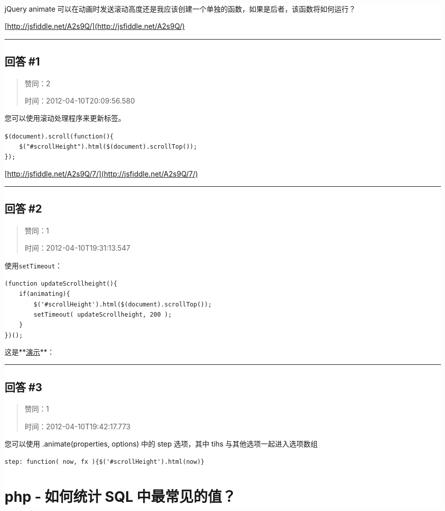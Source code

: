 jQuery animate 可以在动画时发送滚动高度还是我应该创建一个单独的函数，如果是后者，该函数将如何运行？

[http://jsfiddle.net/A2s9Q/](http://jsfiddle.net/A2s9Q/)

* * *

## 回答 #1

> 赞同：2
> 
> 时间：2012-04-10T20:09:56.580

您可以使用滚动处理程序来更新标签。

```
$(document).scroll(function(){
    $("#scrollHeight").html($(document).scrollTop());
}); 
```

[http://jsfiddle.net/A2s9Q/7/](http://jsfiddle.net/A2s9Q/7/)

* * *

## 回答 #2

> 赞同：1
> 
> 时间：2012-04-10T19:31:13.547

使用`setTimeout`：

```
(function updateScrollheight(){
    if(animating){
        $('#scrollHeight').html($(document).scrollTop());
        setTimeout( updateScrollheight, 200 );
    }
})(); 
```

这是**[演示](http://jsfiddle.net/WLTFu/1/)**：

* * *

## 回答 #3

> 赞同：1
> 
> 时间：2012-04-10T19:42:17.773

您可以使用 .animate(properties, options) 中的 step 选项，其中 tihs 与其他选项一起进入选项数组

```
step: function( now, fx ){$('#scrollHeight').html(now)} 
```

# php - 如何统计 SQL 中最常见的值？
